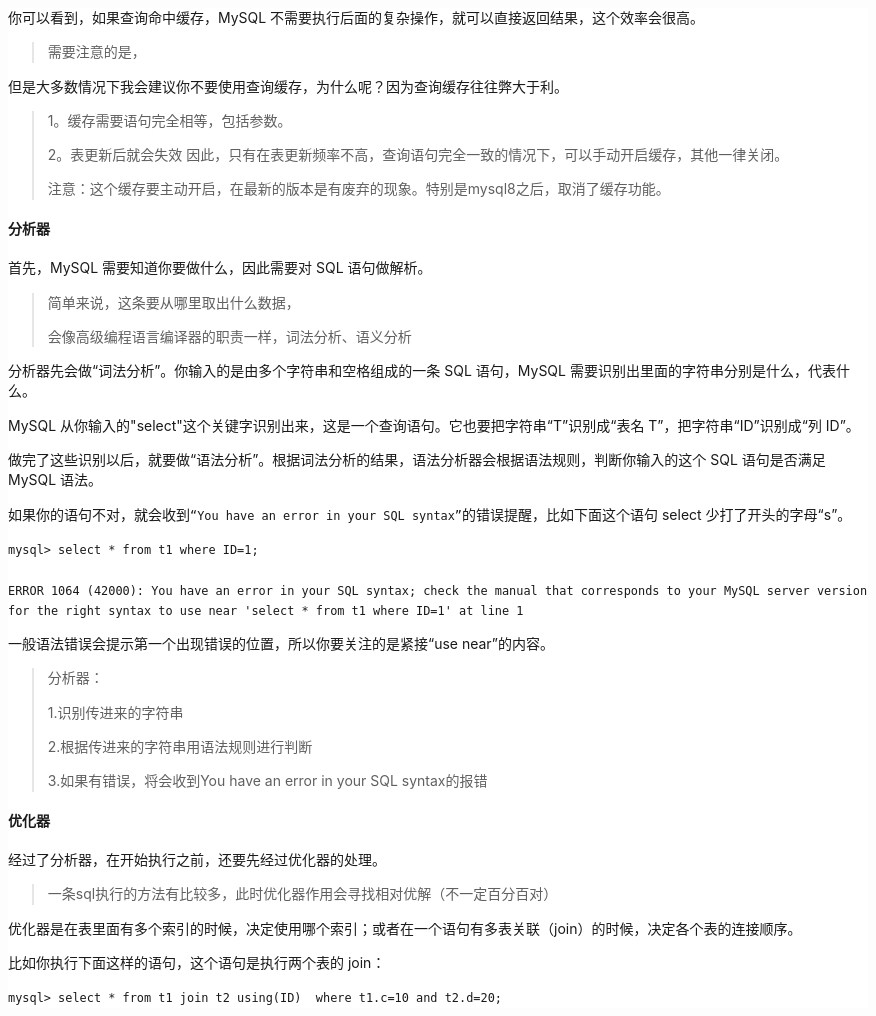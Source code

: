 你可以看到，如果查询命中缓存，MySQL 不需要执行后面的复杂操作，就可以直接返回结果，这个效率会很高。

> 需要注意的是，

但是大多数情况下我会建议你不要使用查询缓存，为什么呢？因为查询缓存往往弊大于利。

> 1。缓存需要语句完全相等，包括参数。
>
> 2。表更新后就会失效 因此，只有在表更新频率不高，查询语句完全一致的情况下，可以手动开启缓存，其他一律关闭。
>
> 注意：这个缓存要主动开启，在最新的版本是有废弃的现象。特别是mysql8之后，取消了缓存功能。



#### 分析器

首先，MySQL 需要知道你要做什么，因此需要对 SQL 语句做解析。

> 简单来说，这条要从哪里取出什么数据，
>
> 会像高级编程语言编译器的职责一样，词法分析、语义分析

分析器先会做“词法分析”。你输入的是由多个字符串和空格组成的一条 SQL 语句，MySQL 需要识别出里面的字符串分别是什么，代表什么。

MySQL 从你输入的"select"这个关键字识别出来，这是一个查询语句。它也要把字符串“T”识别成“表名 T”，把字符串“ID”识别成“列 ID”。

做完了这些识别以后，就要做“语法分析”。根据词法分析的结果，语法分析器会根据语法规则，判断你输入的这个 SQL 语句是否满足 MySQL 语法。

如果你的语句不对，就会收到`“You have an error in your SQL syntax”`的错误提醒，比如下面这个语句 select 少打了开头的字母“s”。

```
mysql> select * from t1 where ID=1;

ERROR 1064 (42000): You have an error in your SQL syntax; check the manual that corresponds to your MySQL server version for the right syntax to use near 'select * from t1 where ID=1' at line 1
```

一般语法错误会提示第一个出现错误的位置，所以你要关注的是紧接“use near”的内容。

> 分析器：
>
> 1.识别传进来的字符串
>
> 2.根据传进来的字符串用语法规则进行判断
>
> 3.如果有错误，将会收到You have an error in your SQL syntax的报错



#### 优化器

经过了分析器，在开始执行之前，还要先经过优化器的处理。

> 一条sql执行的方法有比较多，此时优化器作用会寻找相对优解（不一定百分百对）

优化器是在表里面有多个索引的时候，决定使用哪个索引；或者在一个语句有多表关联（join）的时候，决定各个表的连接顺序。

比如你执行下面这样的语句，这个语句是执行两个表的 join：

```
mysql> select * from t1 join t2 using(ID)  where t1.c=10 and t2.d=20;
```
